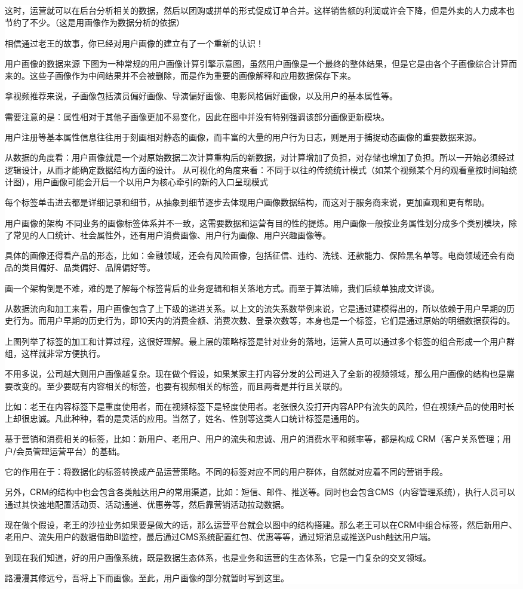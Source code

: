 这时，运营就可以在后台分析相关的数据，然后以团购或拼单的形式促成订单合并。这样销售额的利润或许会下降，但是外卖的人力成本也节约了不少。（这是用画像作为数据分析的依据）

相信通过老王的故事，你已经对用户画像的建立有了一个重新的认识！

用户画像的数据来源
下图为一种常规的用户画像计算引擎示意图，虽然用户画像是一个最终的整体结果，但是它是由各个子画像综合计算而来的。这些子画像作为中间结果并不会被删除，而是作为重要的画像解释和应用数据保存下来。

拿视频推荐来说，子画像包括演员偏好画像、导演偏好画像、电影风格偏好画像，以及用户的基本属性等。

需要注意的是：属性相对于其他子画像更加不易变化，因此在图中并没有特别强调该部分画像更新模块。

用户注册等基本属性信息往往用于刻画相对静态的画像，而丰富的大量的用户行为日志，则是用于捕捉动态画像的重要数据来源。

从数据的角度看：用户画像就是一个对原始数据二次计算重构后的新数据，对计算增加了负担，对存储也增加了负担。所以一开始必须经过逻辑设计，从而才能确定数据结构方面的设计。
从可视化的角度来看：不同于以往的传统统计模式（如某个视频某个月的观看童按时间轴统计图），用户画像可能会开启一个以用户为核心牵引的新的入口呈现模式

每个标签单击进去都是详细记录和细节，从抽象到细节逐步去体现用户画像数据结构，而这对于服务商来说，更加直观和更有帮助。

用户画像的架构
不同业务的画像标签体系并不一致，这需要数据和运营有目的性的提炼。用户画像一般按业务属性划分成多个类别模块，除了常见的人口统计、社会属性外，还有用户消费画像、用户行为画像、用户兴趣画像等。

具体的画像还得看产品的形态，比如：金融领域，还会有风险画像，包括征信、违约、洗钱、还款能力、保险黑名单等。电商领域还会有商品的类目偏好、品类偏好、品牌偏好等。



画一个架构倒是不难，难的是了解每个标签背后的业务逻辑和相关落地方式。而至于算法嘛，我们后续单独成文详谈。

从数据流向和加工来看，用户画像包含了上下级的递进关系。以上文的流失系数举例来说，它是通过建模得出的，所以依赖于用户早期的历史行为。而用户早期的历史行为，即10天内的消费金额、消费次数、登录次数等，本身也是一个标签，它们是通过原始的明细数据获得的。



上图列举了标签的加工和计算过程，这很好理解。最上层的策略标签是针对业务的落地，运营人员可以通过多个标签的组合形成一个用户群组，这样就非常方便执行。

不用多说，公司越大则用户画像越复杂。现在做个假设，如果某家主打内容分发的公司进入了全新的视频领域，那么用户画像的结构也是需要改变的。至少要既有内容相关的标签，也要有视频相关的标签，而且两者是并行且关联的。

比如：老王在内容标签下是重度使用者，而在视频标签下是轻度使用者。老张很久没打开内容APP有流失的风险，但在视频产品的使用时长上却很忠诚。凡此种种，看的是灵活的应用。当然了，姓名、性别等这类人口统计标签是通用的。

基于营销和消费相关的标签，比如：新用户、老用户、用户的流失和忠诚、用户的消费水平和频率等，都是构成 CRM（客户关系管理；用户/会员管理运营平台）的基础。

它的作用在于：将数据化的标签转换成产品运营策略。不同的标签对应不同的用户群体，自然就对应着不同的营销手段。



另外，CRM的结构中也会包含各类触达用户的常用渠道，比如：短信、邮件、推送等。同时也会包含CMS（内容管理系统），执行人员可以通过其快速地配置活动页、活动通道、优惠券等，然后靠营销活动拉动数据。

现在做个假设，老王的沙拉业务如果要是做大的话，那么运营平台就会以图中的结构搭建。那么老王可以在CRM中组合标签，然后新用户、老用户、流失用户的数据借助BI监控，最后通过CMS系统配置红包、优惠等等，通过短消息或推送Push触达用户端。

到现在我们知道，好的用户画像系统，既是数据生态体系，也是业务和运营的生态体系，它是一门复杂的交叉领域。

路漫漫其修远兮，吾将上下而画像。至此，用户画像的部分就暂时写到这里。
